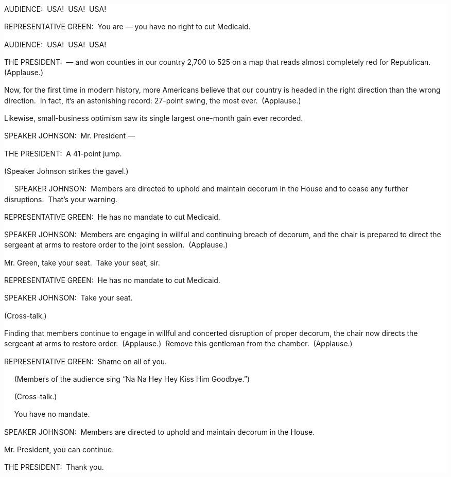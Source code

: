 AUDIENCE:  USA!  USA!  USA!

REPRESENTATIVE GREEN:  You are — you have no right to cut Medicaid.

AUDIENCE:  USA!  USA!  USA! 

THE PRESIDENT:  — and won counties in our country 2,700 to 525 on a map
that reads almost completely red for Republican.  (Applause.) 

Now, for the first time in modern history, more Americans believe that
our country is headed in the right direction than the wrong direction. 
In fact, it’s an astonishing record: 27-point swing, the most ever. 
(Applause.)

Likewise, small-business optimism saw its single largest one-month gain
ever recorded. 

SPEAKER JOHNSON:  Mr. President —

THE PRESIDENT:  A 41-point jump.

(Speaker Johnson strikes the gavel.)   
  
     SPEAKER JOHNSON:  Members are directed to uphold and maintain
decorum in the House and to cease any further disruptions.  That’s your
warning.

REPRESENTATIVE GREEN:  He has no mandate to cut Medicaid.

SPEAKER JOHNSON:  Members are engaging in willful and continuing breach
of decorum, and the chair is prepared to direct the sergeant at arms to
restore order to the joint session.  (Applause.)

Mr. Green, take your seat.  Take your seat, sir. 

REPRESENTATIVE GREEN:  He has no mandate to cut Medicaid.

SPEAKER JOHNSON:  Take your seat.

(Cross-talk.) 

Finding that members continue to engage in willful and concerted
disruption of proper decorum, the chair now directs the sergeant at arms
to restore order.  (Applause.)  Remove this gentleman from the chamber. 
(Applause.)

REPRESENTATIVE GREEN:  Shame on all of you.  
  
     (Members of the audience sing “Na Na Hey Hey Kiss Him Goodbye.”)

  
     (Cross-talk.)  
  
     You have no mandate.

SPEAKER JOHNSON:  Members are directed to uphold and maintain decorum in
the House.

Mr. President, you can continue.

THE PRESIDENT:  Thank you.

